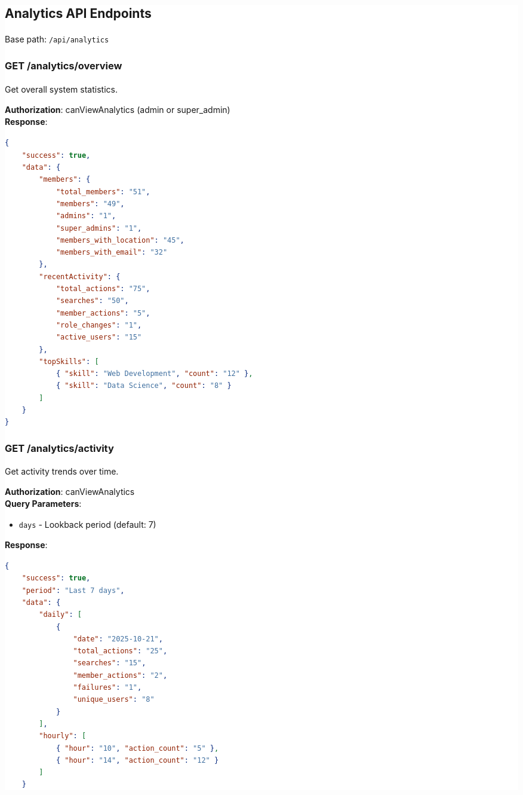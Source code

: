 
## Analytics API Endpoints

Base path: `/api/analytics`

### GET /analytics/overview
Get overall system statistics.

**Authorization**: canViewAnalytics (admin or super_admin)  
**Response**:
```json
{
    "success": true,
    "data": {
        "members": {
            "total_members": "51",
            "members": "49",
            "admins": "1",
            "super_admins": "1",
            "members_with_location": "45",
            "members_with_email": "32"
        },
        "recentActivity": {
            "total_actions": "75",
            "searches": "50",
            "member_actions": "5",
            "role_changes": "1",
            "active_users": "15"
        },
        "topSkills": [
            { "skill": "Web Development", "count": "12" },
            { "skill": "Data Science", "count": "8" }
        ]
    }
}
```

### GET /analytics/activity
Get activity trends over time.

**Authorization**: canViewAnalytics  
**Query Parameters**:
- `days` - Lookback period (default: 7)

**Response**:
```json
{
    "success": true,
    "period": "Last 7 days",
    "data": {
        "daily": [
            {
                "date": "2025-10-21",
                "total_actions": "25",
                "searches": "15",
                "member_actions": "2",
                "failures": "1",
                "unique_users": "8"
            }
        ],
        "hourly": [
            { "hour": "10", "action_count": "5" },
            { "hour": "14", "action_count": "12" }
        ]
    }
```